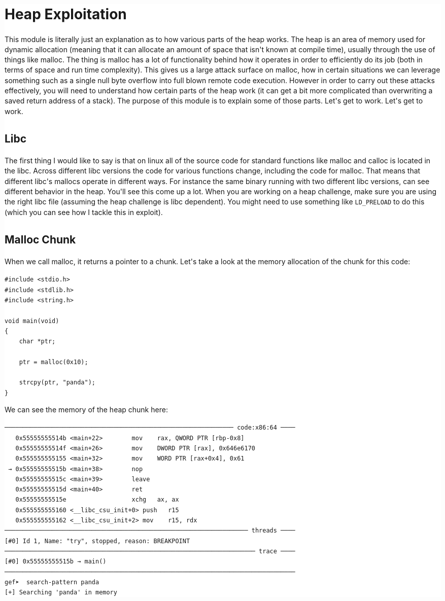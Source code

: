 # Heap Exploitation

This module is literally just an explanation as to how various parts of the heap works. The heap is an area of memory used for dynamic allocation (meaning that it can allocate an amount of space that isn't known at compile time), usually through the use of things like malloc. The thing is malloc has a lot of functionality behind how it operates in order to efficiently do its job (both in terms of space and run time complexity). This gives us a large attack surface on malloc, how in certain situations we can leverage something such as a single null byte overflow into full blown remote code execution. However in order to carry out these attacks effectively, you will need to understand how certain parts of the heap work (it can get a bit more complicated than overwriting a saved return address of a stack). The purpose of this module is to explain some of those parts. Let's get to work. Let's get to work.

## Libc

The first thing I would like to say is that on linux all of the source code for standard functions like malloc and calloc is located in the libc. Across different libc versions the code for various functions change, including the code for malloc. That means that different libc's mallocs operate in different ways. For instance the same binary running with two different libc versions, can see different behavior in the heap. You'll see this come up a lot. When you are working on a heap challenge, make sure you are using the right libc file (assuming the heap challenge is libc dependent). You might need to use something like `LD_PRELOAD` to do this (which you can see how I tackle this in exploit).

## Malloc Chunk

When we call malloc, it returns a pointer to a chunk. Let's take a look at the memory allocation of the chunk for this code:

```
#include <stdio.h>
#include <stdlib.h>
#include <string.h>

void main(void)
{
    char *ptr;

    ptr = malloc(0x10);

    strcpy(ptr, "panda");
}
```

We can see the memory of the heap chunk here:

```
─────────────────────────────────────────────────────────────── code:x86:64 ────
   0x55555555514b <main+22>        mov    rax, QWORD PTR [rbp-0x8]
   0x55555555514f <main+26>        mov    DWORD PTR [rax], 0x646e6170
   0x555555555155 <main+32>        mov    WORD PTR [rax+0x4], 0x61
 → 0x55555555515b <main+38>        nop    
   0x55555555515c <main+39>        leave  
   0x55555555515d <main+40>        ret    
   0x55555555515e                  xchg   ax, ax
   0x555555555160 <__libc_csu_init+0> push   r15
   0x555555555162 <__libc_csu_init+2> mov    r15, rdx
─────────────────────────────────────────────────────────────────── threads ────
[#0] Id 1, Name: "try", stopped, reason: BREAKPOINT
───────────────────────────────────────────────────────────────────── trace ────
[#0] 0x55555555515b → main()
────────────────────────────────────────────────────────────────────────────────
gef➤  search-pattern panda
[+] Searching 'panda' in memory
```